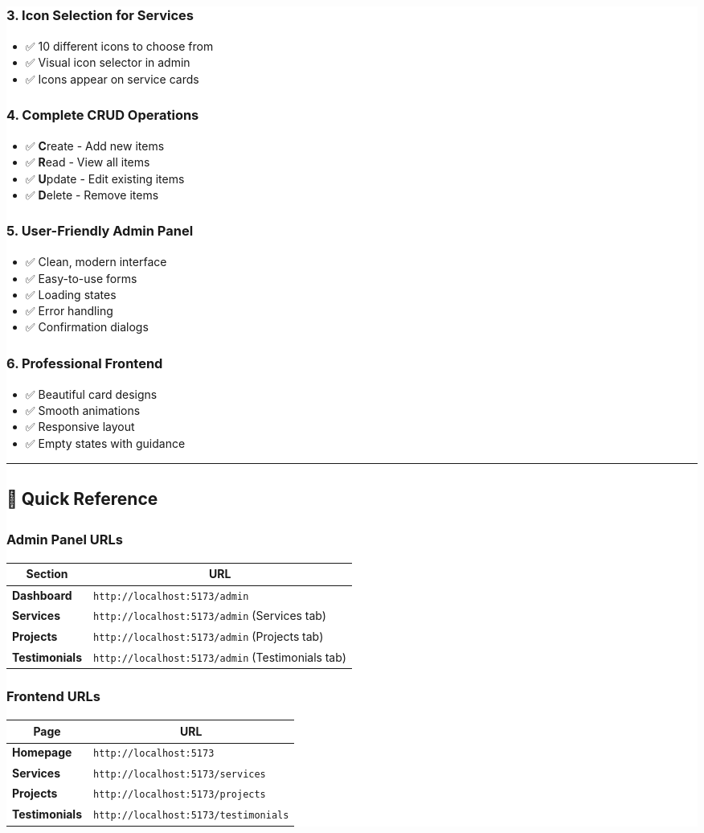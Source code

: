 ### 3. Icon Selection for Services
- ✅ 10 different icons to choose from
- ✅ Visual icon selector in admin
- ✅ Icons appear on service cards

### 4. Complete CRUD Operations
- ✅ **C**reate - Add new items
- ✅ **R**ead - View all items
- ✅ **U**pdate - Edit existing items
- ✅ **D**elete - Remove items

### 5. User-Friendly Admin Panel
- ✅ Clean, modern interface
- ✅ Easy-to-use forms
- ✅ Loading states
- ✅ Error handling
- ✅ Confirmation dialogs

### 6. Professional Frontend
- ✅ Beautiful card designs
- ✅ Smooth animations
- ✅ Responsive layout
- ✅ Empty states with guidance

---

## 🎯 Quick Reference

### Admin Panel URLs
| Section | URL |
|---------|-----|
| **Dashboard** | `http://localhost:5173/admin` |
| **Services** | `http://localhost:5173/admin` (Services tab) |
| **Projects** | `http://localhost:5173/admin` (Projects tab) |
| **Testimonials** | `http://localhost:5173/admin` (Testimonials tab) |

### Frontend URLs
| Page | URL |
|------|-----|
| **Homepage** | `http://localhost:5173` |
| **Services** | `http://localhost:5173/services` |
| **Projects** | `http://localhost:5173/projects` |
| **Testimonials** | `http://localhost:5173/testimonials` |
